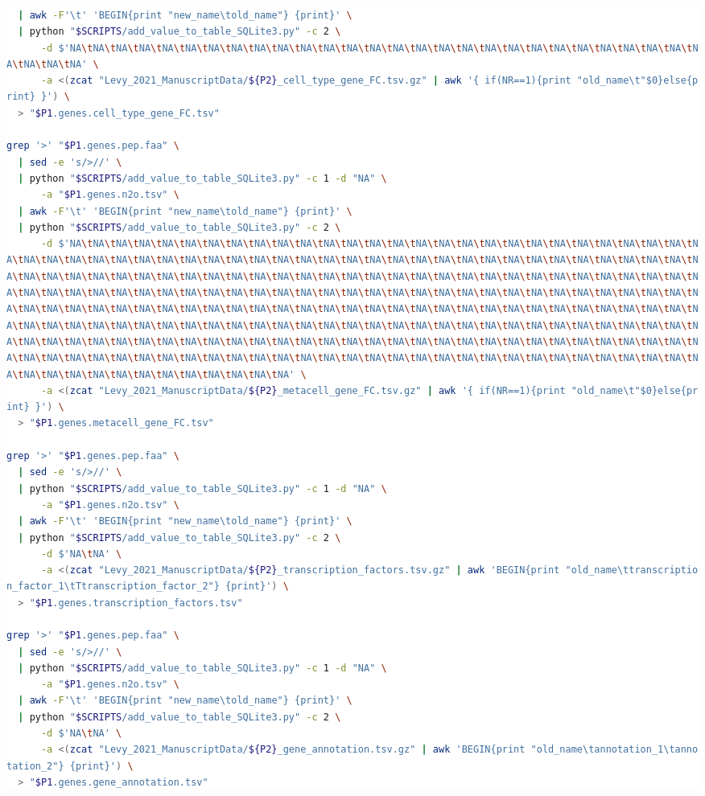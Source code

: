 ```bash
  | awk -F'\t' 'BEGIN{print "new_name\told_name"} {print}' \
  | python "$SCRIPTS/add_value_to_table_SQLite3.py" -c 2 \
      -d $'NA\tNA\tNA\tNA\tNA\tNA\tNA\tNA\tNA\tNA\tNA\tNA\tNA\tNA\tNA\tNA\tNA\tNA\tNA\tNA\tNA\tNA\tNA\tNA\tNA\tNA\tNA\tNA\tNA\tNA\tNA' \
      -a <(zcat "Levy_2021_ManuscriptData/${P2}_cell_type_gene_FC.tsv.gz" | awk '{ if(NR==1){print "old_name\t"$0}else{print} }') \
  > "$P1.genes.cell_type_gene_FC.tsv"

grep '>' "$P1.genes.pep.faa" \
  | sed -e 's/>//' \
  | python "$SCRIPTS/add_value_to_table_SQLite3.py" -c 1 -d "NA" \
      -a "$P1.genes.n2o.tsv" \
  | awk -F'\t' 'BEGIN{print "new_name\told_name"} {print}' \
  | python "$SCRIPTS/add_value_to_table_SQLite3.py" -c 2 \
      -d $'NA\tNA\tNA\tNA\tNA\tNA\tNA\tNA\tNA\tNA\tNA\tNA\tNA\tNA\tNA\tNA\tNA\tNA\tNA\tNA\tNA\tNA\tNA\tNA\tNA\tNA\tNA\tNA\tNA\tNA\tNA\tNA\tNA\tNA\tNA\tNA\tNA\tNA\tNA\tNA\tNA\tNA\tNA\tNA\tNA\tNA\tNA\tNA\tNA\tNA\tNA\tNA\tNA\tNA\tNA\tNA\tNA\tNA\tNA\tNA\tNA\tNA\tNA\tNA\tNA\tNA\tNA\tNA\tNA\tNA\tNA\tNA\tNA\tNA\tNA\tNA\tNA\tNA\tNA\tNA\tNA\tNA\tNA\tNA\tNA\tNA\tNA\tNA\tNA\tNA\tNA\tNA\tNA\tNA\tNA\tNA\tNA\tNA\tNA\tNA\tNA\tNA\tNA\tNA\tNA\tNA\tNA\tNA\tNA\tNA\tNA\tNA\tNA\tNA\tNA\tNA\tNA\tNA\tNA\tNA\tNA\tNA\tNA\tNA\tNA\tNA\tNA\tNA\tNA\tNA\tNA\tNA\tNA\tNA\tNA\tNA\tNA\tNA\tNA\tNA\tNA\tNA\tNA\tNA\tNA\tNA\tNA\tNA\tNA\tNA\tNA\tNA\tNA\tNA\tNA\tNA\tNA\tNA\tNA\tNA\tNA\tNA\tNA\tNA\tNA\tNA\tNA\tNA\tNA\tNA\tNA\tNA\tNA\tNA\tNA\tNA\tNA\tNA\tNA\tNA\tNA\tNA\tNA\tNA\tNA\tNA\tNA\tNA\tNA\tNA\tNA\tNA\tNA\tNA\tNA\tNA\tNA\tNA\tNA\tNA\tNA\tNA\tNA\tNA\tNA\tNA\tNA\tNA\tNA\tNA\tNA\tNA\tNA\tNA\tNA\tNA\tNA\tNA\tNA\tNA\tNA\tNA\tNA\tNA\tNA\tNA\tNA\tNA\tNA\tNA\tNA\tNA\tNA\tNA\tNA\tNA\tNA\tNA\tNA\tNA\tNA\tNA\tNA\tNA\tNA\tNA\tNA\tNA\tNA\tNA' \
      -a <(zcat "Levy_2021_ManuscriptData/${P2}_metacell_gene_FC.tsv.gz" | awk '{ if(NR==1){print "old_name\t"$0}else{print} }') \
  > "$P1.genes.metacell_gene_FC.tsv"

grep '>' "$P1.genes.pep.faa" \
  | sed -e 's/>//' \
  | python "$SCRIPTS/add_value_to_table_SQLite3.py" -c 1 -d "NA" \
      -a "$P1.genes.n2o.tsv" \
  | awk -F'\t' 'BEGIN{print "new_name\told_name"} {print}' \
  | python "$SCRIPTS/add_value_to_table_SQLite3.py" -c 2 \
      -d $'NA\tNA' \
      -a <(zcat "Levy_2021_ManuscriptData/${P2}_transcription_factors.tsv.gz" | awk 'BEGIN{print "old_name\ttranscription_factor_1\tTtranscription_factor_2"} {print}') \
  > "$P1.genes.transcription_factors.tsv"

grep '>' "$P1.genes.pep.faa" \
  | sed -e 's/>//' \
  | python "$SCRIPTS/add_value_to_table_SQLite3.py" -c 1 -d "NA" \
      -a "$P1.genes.n2o.tsv" \
  | awk -F'\t' 'BEGIN{print "new_name\told_name"} {print}' \
  | python "$SCRIPTS/add_value_to_table_SQLite3.py" -c 2 \
      -d $'NA\tNA' \
      -a <(zcat "Levy_2021_ManuscriptData/${P2}_gene_annotation.tsv.gz" | awk 'BEGIN{print "old_name\tannotation_1\tannotation_2"} {print}') \
  > "$P1.genes.gene_annotation.tsv"

```
